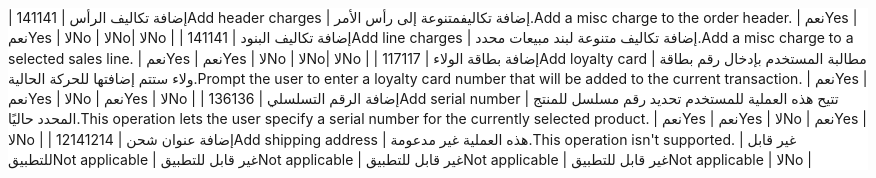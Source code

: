 | <span data-ttu-id="9d4c4-178">141</span><span class="sxs-lookup"><span data-stu-id="9d4c4-178">141</span></span> | <span data-ttu-id="9d4c4-179">إضافة تكاليف‬ الرأس</span><span class="sxs-lookup"><span data-stu-id="9d4c4-179">Add header charges</span></span> | <span data-ttu-id="9d4c4-180">إضافة تكاليفمتنوعة إلى رأس الأمر.</span><span class="sxs-lookup"><span data-stu-id="9d4c4-180">Add a misc charge to the order header.</span></span> | <span data-ttu-id="9d4c4-181">‏‏نعم</span><span class="sxs-lookup"><span data-stu-id="9d4c4-181">Yes</span></span> | <span data-ttu-id="9d4c4-182">‏‏نعم</span><span class="sxs-lookup"><span data-stu-id="9d4c4-182">Yes</span></span> | <span data-ttu-id="9d4c4-183">لا</span><span class="sxs-lookup"><span data-stu-id="9d4c4-183">No</span></span> | <span data-ttu-id="9d4c4-184">لا</span><span class="sxs-lookup"><span data-stu-id="9d4c4-184">No</span></span>| <span data-ttu-id="9d4c4-185">لا</span><span class="sxs-lookup"><span data-stu-id="9d4c4-185">No</span></span> |
| <span data-ttu-id="9d4c4-186">141</span><span class="sxs-lookup"><span data-stu-id="9d4c4-186">141</span></span> | <span data-ttu-id="9d4c4-187">إضافة تكاليف البنود</span><span class="sxs-lookup"><span data-stu-id="9d4c4-187">Add line charges</span></span> | <span data-ttu-id="9d4c4-188">إضافة تكاليف متنوعة لبند مبيعات محدد.</span><span class="sxs-lookup"><span data-stu-id="9d4c4-188">Add a misc charge to a selected sales line.</span></span> | <span data-ttu-id="9d4c4-189">‏‏نعم</span><span class="sxs-lookup"><span data-stu-id="9d4c4-189">Yes</span></span> | <span data-ttu-id="9d4c4-190">‏‏نعم</span><span class="sxs-lookup"><span data-stu-id="9d4c4-190">Yes</span></span> | <span data-ttu-id="9d4c4-191">لا</span><span class="sxs-lookup"><span data-stu-id="9d4c4-191">No</span></span> | <span data-ttu-id="9d4c4-192">لا</span><span class="sxs-lookup"><span data-stu-id="9d4c4-192">No</span></span>| <span data-ttu-id="9d4c4-193">لا</span><span class="sxs-lookup"><span data-stu-id="9d4c4-193">No</span></span> |
| <span data-ttu-id="9d4c4-194">117</span><span class="sxs-lookup"><span data-stu-id="9d4c4-194">117</span></span> | <span data-ttu-id="9d4c4-195">إضافة بطاقة الولاء</span><span class="sxs-lookup"><span data-stu-id="9d4c4-195">Add loyalty card</span></span> | <span data-ttu-id="9d4c4-196">مطالبة المستخدم بإدخال رقم بطاقة ولاء ستتم إضافتها للحركة الحالية.</span><span class="sxs-lookup"><span data-stu-id="9d4c4-196">Prompt the user to enter a loyalty card number that will be added to the current transaction.</span></span> | <span data-ttu-id="9d4c4-197">نعم</span><span class="sxs-lookup"><span data-stu-id="9d4c4-197">Yes</span></span> | <span data-ttu-id="9d4c4-198">نعم</span><span class="sxs-lookup"><span data-stu-id="9d4c4-198">Yes</span></span> | <span data-ttu-id="9d4c4-199">لا</span><span class="sxs-lookup"><span data-stu-id="9d4c4-199">No</span></span> | <span data-ttu-id="9d4c4-200">نعم</span><span class="sxs-lookup"><span data-stu-id="9d4c4-200">Yes</span></span> | <span data-ttu-id="9d4c4-201">لا</span><span class="sxs-lookup"><span data-stu-id="9d4c4-201">No</span></span> |
| <span data-ttu-id="9d4c4-202">136</span><span class="sxs-lookup"><span data-stu-id="9d4c4-202">136</span></span> | <span data-ttu-id="9d4c4-203">إضافة الرقم التسلسلي</span><span class="sxs-lookup"><span data-stu-id="9d4c4-203">Add serial number</span></span> | <span data-ttu-id="9d4c4-204">تتيح هذه العملية للمستخدم تحديد رقم مسلسل للمنتج المحدد حاليًا.</span><span class="sxs-lookup"><span data-stu-id="9d4c4-204">This operation lets the user specify a serial number for the currently selected product.</span></span> | <span data-ttu-id="9d4c4-205">نعم</span><span class="sxs-lookup"><span data-stu-id="9d4c4-205">Yes</span></span> | <span data-ttu-id="9d4c4-206">نعم</span><span class="sxs-lookup"><span data-stu-id="9d4c4-206">Yes</span></span> | <span data-ttu-id="9d4c4-207">لا</span><span class="sxs-lookup"><span data-stu-id="9d4c4-207">No</span></span> | <span data-ttu-id="9d4c4-208">نعم</span><span class="sxs-lookup"><span data-stu-id="9d4c4-208">Yes</span></span> | <span data-ttu-id="9d4c4-209">لا</span><span class="sxs-lookup"><span data-stu-id="9d4c4-209">No</span></span> |
| <span data-ttu-id="9d4c4-210">1214</span><span class="sxs-lookup"><span data-stu-id="9d4c4-210">1214</span></span> | <span data-ttu-id="9d4c4-211">إضافة عنوان شحن</span><span class="sxs-lookup"><span data-stu-id="9d4c4-211">Add shipping address</span></span> | <span data-ttu-id="9d4c4-212">هذه العملية غير مدعومة.</span><span class="sxs-lookup"><span data-stu-id="9d4c4-212">This operation isn't supported.</span></span> | <span data-ttu-id="9d4c4-213">غير قابل للتطبيق</span><span class="sxs-lookup"><span data-stu-id="9d4c4-213">Not applicable</span></span> | <span data-ttu-id="9d4c4-214">غير قابل للتطبيق</span><span class="sxs-lookup"><span data-stu-id="9d4c4-214">Not applicable</span></span> | <span data-ttu-id="9d4c4-215">غير قابل للتطبيق</span><span class="sxs-lookup"><span data-stu-id="9d4c4-215">Not applicable</span></span> | <span data-ttu-id="9d4c4-216">غير قابل للتطبيق</span><span class="sxs-lookup"><span data-stu-id="9d4c4-216">Not applicable</span></span> | <span data-ttu-id="9d4c4-217">لا</span><span class="sxs-lookup"><span data-stu-id="9d4c4-217">No</span></span> |